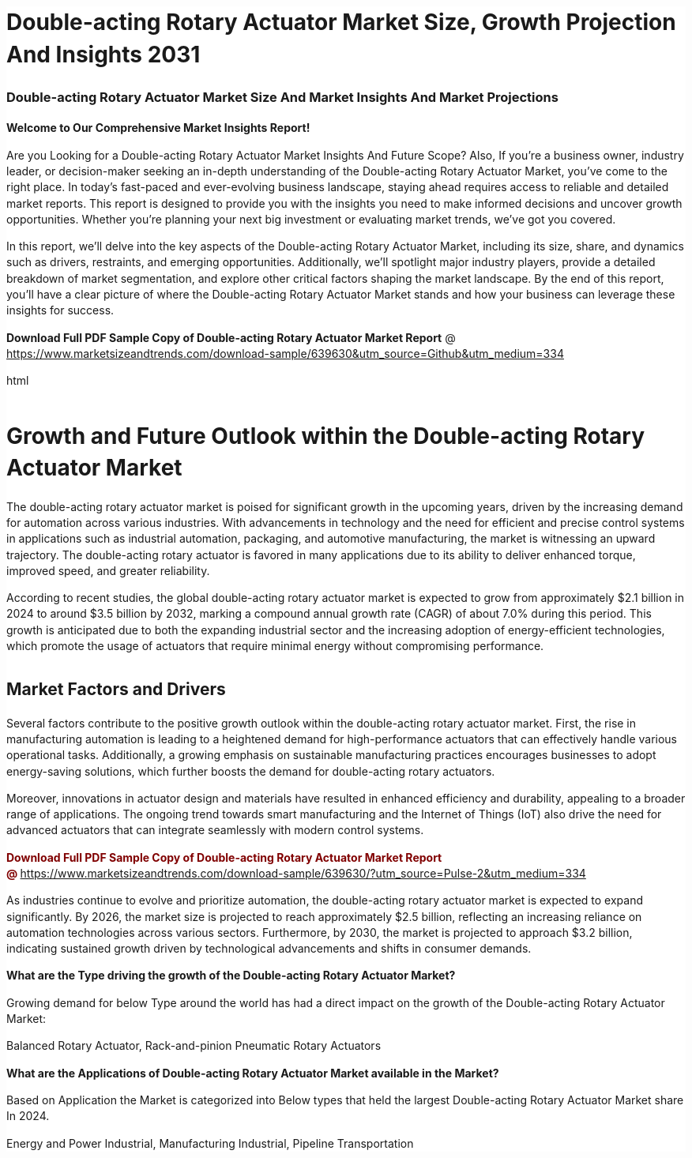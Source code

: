 <h1>Double-acting Rotary Actuator Market Size, Growth Projection And Insights 2031</h1><div class="" data-test-id=""><h3><span class="">Double-acting Rotary Actuator Market Size And Market Insights And Market Projections</span></h3></div><div class="" data-test-id=""><p><strong>Welcome to Our Comprehensive Market Insights Report!</strong></p><p>Are you Looking for a Double-acting Rotary Actuator Market Insights And Future Scope? Also, If you&rsquo;re a business owner, industry leader, or decision-maker seeking an in-depth understanding of the Double-acting Rotary Actuator Market, you&rsquo;ve come to the right place. In today&rsquo;s fast-paced and ever-evolving business landscape, staying ahead requires access to reliable and detailed market reports. This report is designed to provide you with the insights you need to make informed decisions and uncover growth opportunities. Whether you&rsquo;re planning your next big investment or evaluating market trends, we&rsquo;ve got you covered.</p><p>In this report, we&rsquo;ll delve into the key aspects of the Double-acting Rotary Actuator Market, including its size, share, and dynamics such as drivers, restraints, and emerging opportunities. Additionally, we&rsquo;ll spotlight major industry players, provide a detailed breakdown of market segmentation, and explore other critical factors shaping the market landscape. By the end of this report, you&rsquo;ll have a clear picture of where the Double-acting Rotary Actuator Market stands and how your business can leverage these insights for success.</p><p><strong>Download Full PDF Sample Copy of Double-acting Rotary Actuator Market Report</strong> @ <a href="https://www.marketsizeandtrends.com/download-sample/639630&utm_source=Github&utm_medium=334" target="_blank">https://www.marketsizeandtrends.com/download-sample/639630&utm_source=Github&utm_medium=334</a></p></div><div class="" data-test-id=""><p><span class="">html<!DOCTYPE html><html lang="en"><head> <meta charset="UTF-8"> <meta name="viewport" content="width=device-width, initial-scale=1.0"> <title>Double-acting Rotary Actuator Market Growth and Outlook</title></head><body><h1>Growth and Future Outlook within the Double-acting Rotary Actuator Market</h1><p>The double-acting rotary actuator market is poised for significant growth in the upcoming years, driven by the increasing demand for automation across various industries. With advancements in technology and the need for efficient and precise control systems in applications such as industrial automation, packaging, and automotive manufacturing, the market is witnessing an upward trajectory. The double-acting rotary actuator is favored in many applications due to its ability to deliver enhanced torque, improved speed, and greater reliability.</p><p>According to recent studies, the global double-acting rotary actuator market is expected to grow from approximately $2.1 billion in 2024 to around $3.5 billion by 2032, marking a compound annual growth rate (CAGR) of about 7.0% during this period. This growth is anticipated due to both the expanding industrial sector and the increasing adoption of energy-efficient technologies, which promote the usage of actuators that require minimal energy without compromising performance.</p><h2>Market Factors and Drivers</h2><p>Several factors contribute to the positive growth outlook within the double-acting rotary actuator market. First, the rise in manufacturing automation is leading to a heightened demand for high-performance actuators that can effectively handle various operational tasks. Additionally, a growing emphasis on sustainable manufacturing practices encourages businesses to adopt energy-saving solutions, which further boosts the demand for double-acting rotary actuators.</p><p>Moreover, innovations in actuator design and materials have resulted in enhanced efficiency and durability, appealing to a broader range of applications. The ongoing trend towards smart manufacturing and the Internet of Things (IoT) also drive the need for advanced actuators that can integrate seamlessly with modern control systems.</p><p><strong><span style="color: #800000;">Download Full PDF Sample Copy of Double-acting Rotary Actuator Market Report @</span>&nbsp;</strong><a href="https://www.marketsizeandtrends.com/download-sample/639630/?utm_source=Pulse-2&amp;utm_medium=334">https://www.marketsizeandtrends.com/download-sample/639630/?utm_source=Pulse-2&amp;utm_medium=334</a></p><p>As industries continue to evolve and prioritize automation, the double-acting rotary actuator market is expected to expand significantly. By 2026, the market size is projected to reach approximately $2.5 billion, reflecting an increasing reliance on automation technologies across various sectors. Furthermore, by 2030, the market is projected to approach $3.2 billion, indicating sustained growth driven by technological advancements and shifts in consumer demands.</p></body></html></span></p><p><strong><span class="">What are the&nbsp;Type driving the growth of the Double-acting Rotary Actuator Market?</span></strong></p></div><div class="" data-test-id=""><p><span class="">Growing demand for below Type around the world has had a direct impact on the growth of the Double-acting Rotary Actuator Market:</span></p></div><div class="" data-test-id=""><p>Balanced Rotary Actuator, Rack-and-pinion Pneumatic Rotary Actuators</p><p><span class=""><strong>What are the&nbsp;Applications&nbsp;of Double-acting Rotary Actuator Market available in the Market?</strong></span></p></div><div class="" data-test-id=""><p><span class="">Based on Application the Market is categorized into Below types that held the largest Double-acting Rotary Actuator Market share In 2024.</span></p></div><div class="" data-test-id=""><p><span class="">Energy and Power Industrial, Manufacturing Industrial, Pipeline Transportation